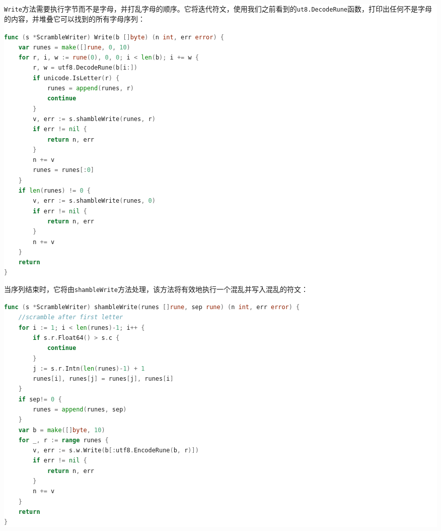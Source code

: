 `Write`方法需要执行字节而不是字母，并打乱字母的顺序。它将迭代符文，使用我们之前看到的`ut8.DecodeRune`函数，打印出任何不是字母的内容，并堆叠它可以找到的所有字母序列：

```go
func (s *ScrambleWriter) Write(b []byte) (n int, err error) {
    var runes = make([]rune, 0, 10)
    for r, i, w := rune(0), 0, 0; i < len(b); i += w {
        r, w = utf8.DecodeRune(b[i:])
        if unicode.IsLetter(r) {
            runes = append(runes, r)
            continue
        }
        v, err := s.shambleWrite(runes, r)
        if err != nil {
            return n, err
        }
        n += v
        runes = runes[:0]
    }
    if len(runes) != 0 {
        v, err := s.shambleWrite(runes, 0)
        if err != nil {
            return n, err
        }
        n += v
    }
    return
}
```

当序列结束时，它将由`shambleWrite`方法处理，该方法将有效地执行一个混乱并写入混乱的符文：

```go
func (s *ScrambleWriter) shambleWrite(runes []rune, sep rune) (n int, err error) {
    //scramble after first letter
    for i := 1; i < len(runes)-1; i++ {
        if s.r.Float64() > s.c {
            continue
        }
        j := s.r.Intn(len(runes)-1) + 1
        runes[i], runes[j] = runes[j], runes[i]
    }
    if sep!= 0 {
        runes = append(runes, sep)
    }
    var b = make([]byte, 10)
    for _, r := range runes {
        v, err := s.w.Write(b[:utf8.EncodeRune(b, r)])
        if err != nil {
            return n, err
        }
        n += v
    }
    return
}
```
